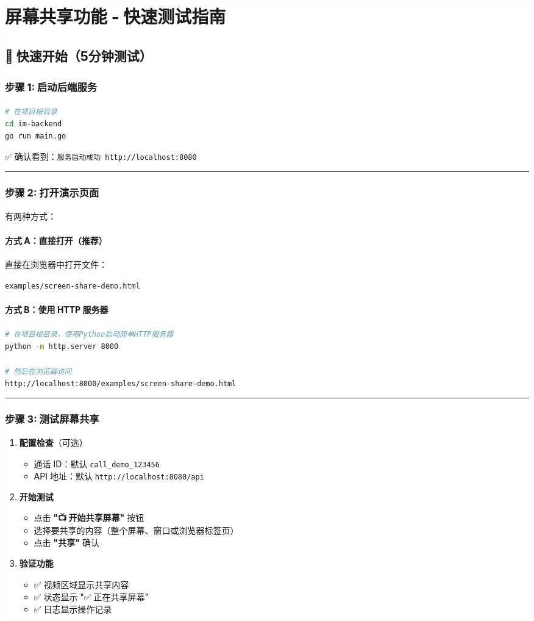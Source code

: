 # 屏幕共享功能 - 快速测试指南

## 🚀 快速开始（5分钟测试）

### 步骤 1: 启动后端服务

```bash
# 在项目根目录
cd im-backend
go run main.go
```

✅ 确认看到：`服务启动成功 http://localhost:8080`

---

### 步骤 2: 打开演示页面

有两种方式：

#### 方式 A：直接打开（推荐）
直接在浏览器中打开文件：
```
examples/screen-share-demo.html
```

#### 方式 B：使用 HTTP 服务器
```bash
# 在项目根目录，使用Python启动简单HTTP服务器
python -m http.server 8000

# 然后在浏览器访问
http://localhost:8000/examples/screen-share-demo.html
```

---

### 步骤 3: 测试屏幕共享

1. **配置检查**（可选）
   - 通话 ID：默认 `call_demo_123456`
   - API 地址：默认 `http://localhost:8080/api`

2. **开始测试**
   - 点击 **"📺 开始共享屏幕"** 按钮
   - 选择要共享的内容（整个屏幕、窗口或浏览器标签页）
   - 点击 **"共享"** 确认

3. **验证功能**
   - ✅ 视频区域显示共享内容
   - ✅ 状态显示 "✅ 正在共享屏幕"
   - ✅ 日志显示操作记录
